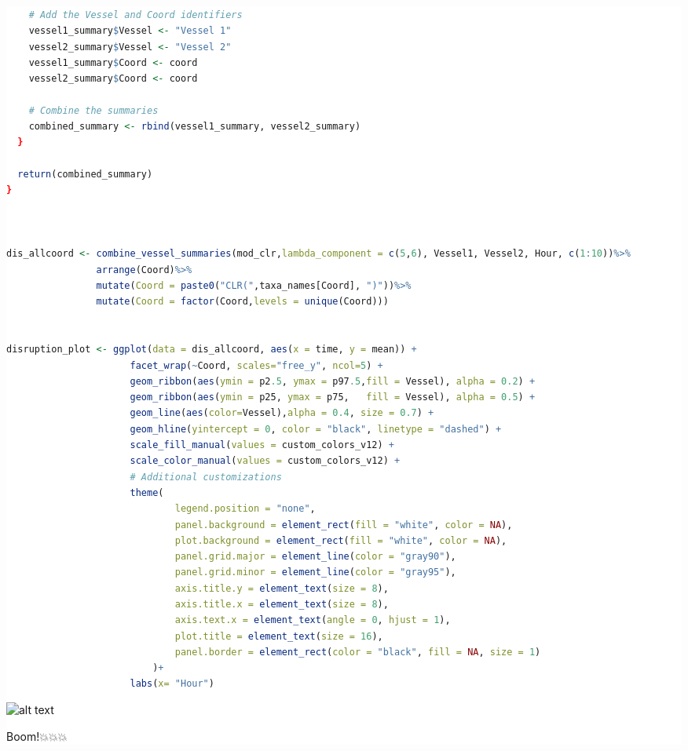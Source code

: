 ```r
    # Add the Vessel and Coord identifiers
    vessel1_summary$Vessel <- "Vessel 1"
    vessel2_summary$Vessel <- "Vessel 2"
    vessel1_summary$Coord <- coord
    vessel2_summary$Coord <- coord
    
    # Combine the summaries
    combined_summary <- rbind(vessel1_summary, vessel2_summary)
  }
  
  return(combined_summary)
}



dis_allcoord <- combine_vessel_summaries(mod_clr,lambda_component = c(5,6), Vessel1, Vessel2, Hour, c(1:10))%>%
                arrange(Coord)%>%
                mutate(Coord = paste0("CLR(",taxa_names[Coord], ")"))%>%
                mutate(Coord = factor(Coord,levels = unique(Coord)))


disruption_plot <- ggplot(data = dis_allcoord, aes(x = time, y = mean)) +
                      facet_wrap(~Coord, scales="free_y", ncol=5) +
                      geom_ribbon(aes(ymin = p2.5, ymax = p97.5,fill = Vessel), alpha = 0.2) +
                      geom_ribbon(aes(ymin = p25, ymax = p75,   fill = Vessel), alpha = 0.5) +
                      geom_line(aes(color=Vessel),alpha = 0.4, size = 0.7) +
                      geom_hline(yintercept = 0, color = "black", linetype = "dashed") +  
                      scale_fill_manual(values = custom_colors_v12) +          
                      scale_color_manual(values = custom_colors_v12) +  
                      # Additional customizations
                      theme(
                              legend.position = "none",
                              panel.background = element_rect(fill = "white", color = NA),
                              plot.background = element_rect(fill = "white", color = NA),
                              panel.grid.major = element_line(color = "gray90"),
                              panel.grid.minor = element_line(color = "gray95"),
                              axis.title.y = element_text(size = 8),  
                              axis.title.x = element_text(size = 8), 
                              axis.text.x = element_text(angle = 0, hjust = 1),
                              plot.title = element_text(size = 16),
                              panel.border = element_rect(color = "black", fill = NA, size = 1) 
                          )+
                      labs(x= "Hour")

```
![alt text](../Disruption.png)

Boom!💥💥💥